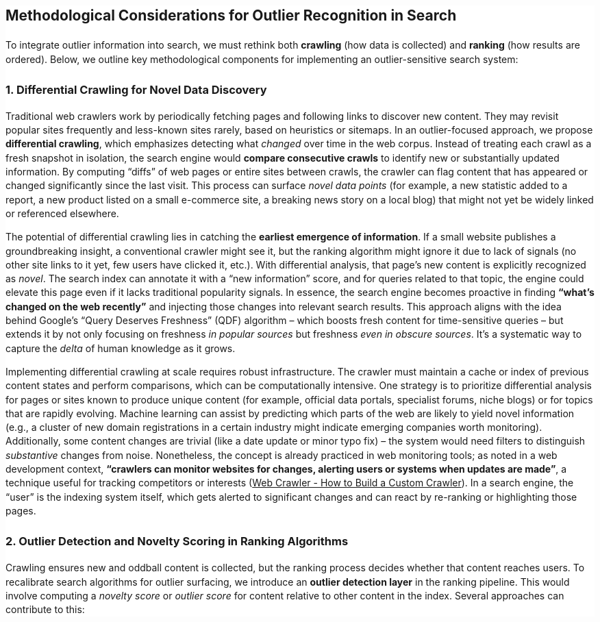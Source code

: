 ## Methodological Considerations for Outlier Recognition in Search  

To integrate outlier information into search, we must rethink both **crawling** (how data is collected) and **ranking** (how results are ordered). Below, we outline key methodological components for implementing an outlier-sensitive search system:

### 1. Differential Crawling for Novel Data Discovery  
Traditional web crawlers work by periodically fetching pages and following links to discover new content. They may revisit popular sites frequently and less-known sites rarely, based on heuristics or sitemaps. In an outlier-focused approach, we propose **differential crawling**, which emphasizes detecting what *changed* over time in the web corpus. Instead of treating each crawl as a fresh snapshot in isolation, the search engine would **compare consecutive crawls** to identify new or substantially updated information. By computing “diffs” of web pages or entire sites between crawls, the crawler can flag content that has appeared or changed significantly since the last visit. This process can surface *novel data points* (for example, a new statistic added to a report, a new product listed on a small e-commerce site, a breaking news story on a local blog) that might not yet be widely linked or referenced elsewhere.

The potential of differential crawling lies in catching the **earliest emergence of information**. If a small website publishes a groundbreaking insight, a conventional crawler might see it, but the ranking algorithm might ignore it due to lack of signals (no other site links to it yet, few users have clicked it, etc.). With differential analysis, that page’s new content is explicitly recognized as *novel*. The search index can annotate it with a “new information” score, and for queries related to that topic, the engine could elevate this page even if it lacks traditional popularity signals. In essence, the search engine becomes proactive in finding **“what’s changed on the web recently”** and injecting those changes into relevant search results. This approach aligns with the idea behind Google’s “Query Deserves Freshness” (QDF) algorithm – which boosts fresh content for time-sensitive queries – but extends it by not only focusing on freshness *in popular sources* but freshness *even in obscure sources*. It’s a systematic way to capture the *delta* of human knowledge as it grows.

Implementing differential crawling at scale requires robust infrastructure. The crawler must maintain a cache or index of previous content states and perform comparisons, which can be computationally intensive. One strategy is to prioritize differential analysis for pages or sites known to produce unique content (for example, official data portals, specialist forums, niche blogs) or for topics that are rapidly evolving. Machine learning can assist by predicting which parts of the web are likely to yield novel information (e.g., a cluster of new domain registrations in a certain industry might indicate emerging companies worth monitoring). Additionally, some content changes are trivial (like a date update or minor typo fix) – the system would need filters to distinguish *substantive* changes from noise. Nonetheless, the concept is already practiced in web monitoring tools; as noted in a web development context, **“crawlers can monitor websites for changes, alerting users or systems when updates are made”**, a technique useful for tracking competitors or interests ([Web Crawler - How to Build a Custom Crawler](https://www.promptcloud.com/blog/step-by-step-guide-to-build-a-web-crawler/#:~:text=Crawlers%20can%20monitor%20websites%20for,on%20sites%20of%20personal%20interest)). In a search engine, the “user” is the indexing system itself, which gets alerted to significant changes and can react by re-ranking or highlighting those pages.

### 2. Outlier Detection and Novelty Scoring in Ranking Algorithms  
Crawling ensures new and oddball content is collected, but the ranking process decides whether that content reaches users. To recalibrate search algorithms for outlier surfacing, we introduce an **outlier detection layer** in the ranking pipeline. This would involve computing a *novelty score* or *outlier score* for content relative to other content in the index. Several approaches can contribute to this:  

